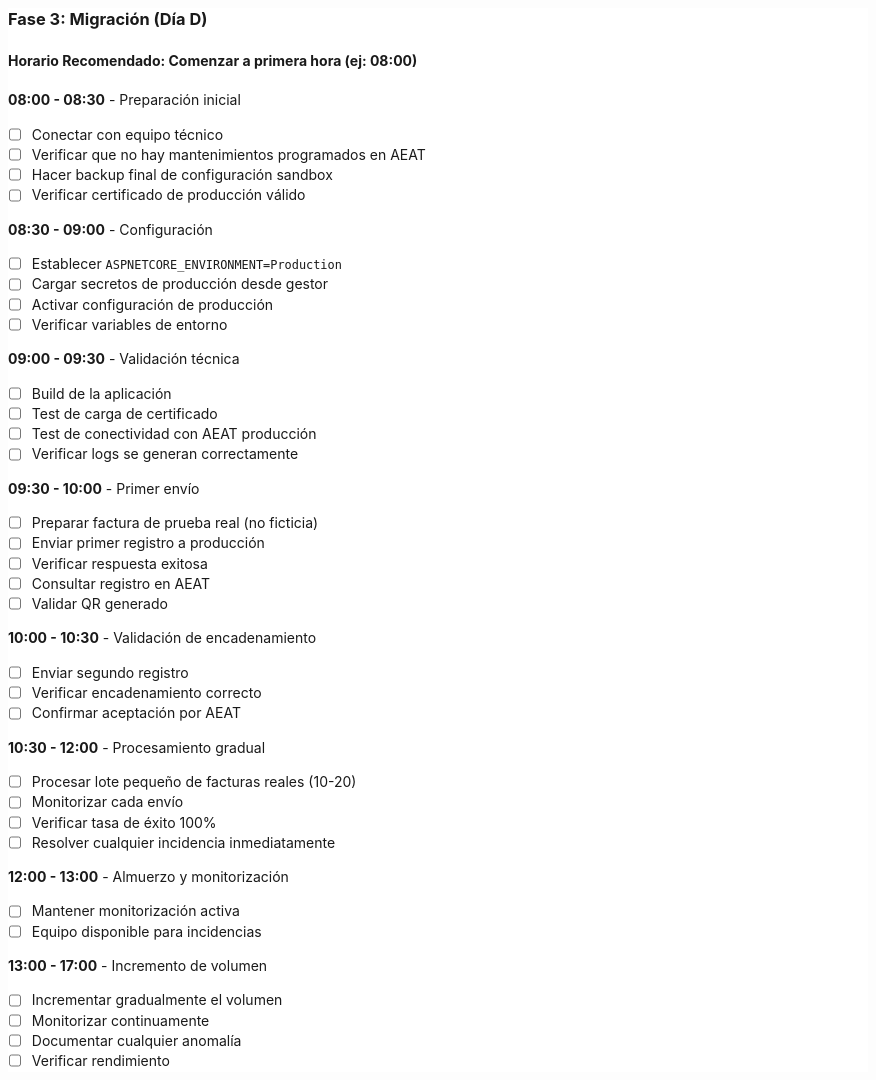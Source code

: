 ### Fase 3: Migración (Día D)

#### Horario Recomendado: Comenzar a primera hora (ej: 08:00)

**08:00 - 08:30** - Preparación inicial

- [ ] Conectar con equipo técnico
- [ ] Verificar que no hay mantenimientos programados en AEAT
- [ ] Hacer backup final de configuración sandbox
- [ ] Verificar certificado de producción válido

**08:30 - 09:00** - Configuración

- [ ] Establecer `ASPNETCORE_ENVIRONMENT=Production`
- [ ] Cargar secretos de producción desde gestor
- [ ] Activar configuración de producción
- [ ] Verificar variables de entorno

**09:00 - 09:30** - Validación técnica

- [ ] Build de la aplicación
- [ ] Test de carga de certificado
- [ ] Test de conectividad con AEAT producción
- [ ] Verificar logs se generan correctamente

**09:30 - 10:00** - Primer envío

- [ ] Preparar factura de prueba real (no ficticia)
- [ ] Enviar primer registro a producción
- [ ] Verificar respuesta exitosa
- [ ] Consultar registro en AEAT
- [ ] Validar QR generado

**10:00 - 10:30** - Validación de encadenamiento

- [ ] Enviar segundo registro
- [ ] Verificar encadenamiento correcto
- [ ] Confirmar aceptación por AEAT

**10:30 - 12:00** - Procesamiento gradual

- [ ] Procesar lote pequeño de facturas reales (10-20)
- [ ] Monitorizar cada envío
- [ ] Verificar tasa de éxito 100%
- [ ] Resolver cualquier incidencia inmediatamente

**12:00 - 13:00** - Almuerzo y monitorización

- [ ] Mantener monitorización activa
- [ ] Equipo disponible para incidencias

**13:00 - 17:00** - Incremento de volumen

- [ ] Incrementar gradualmente el volumen
- [ ] Monitorizar continuamente
- [ ] Documentar cualquier anomalía
- [ ] Verificar rendimiento
